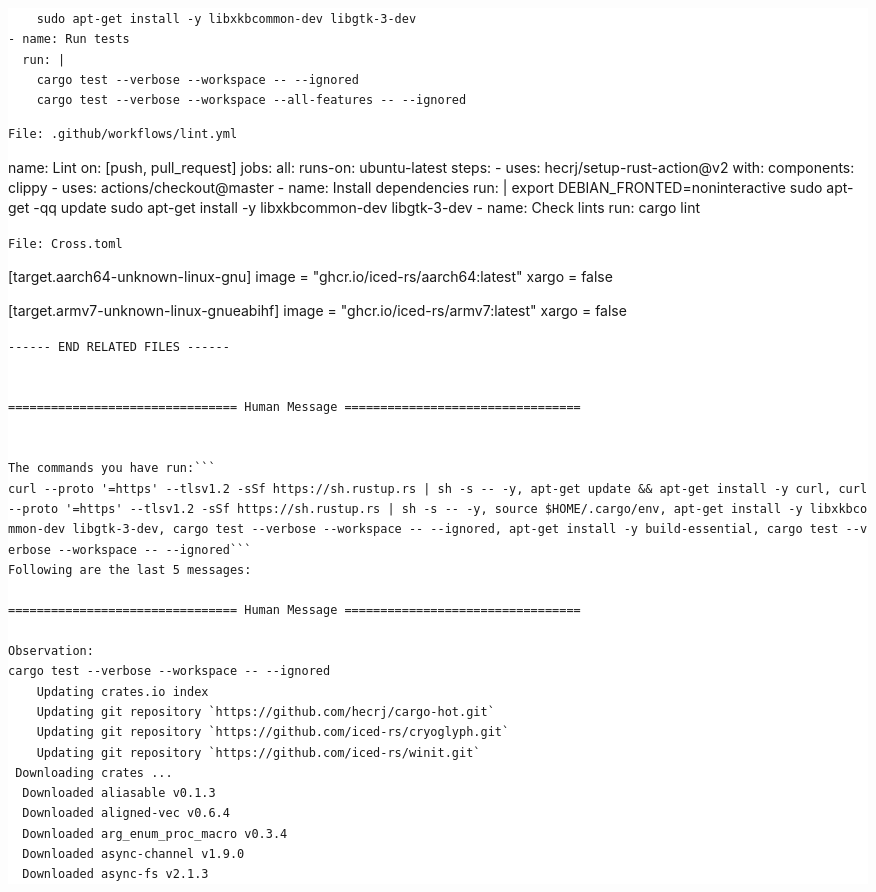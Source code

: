         sudo apt-get install -y libxkbcommon-dev libgtk-3-dev
    - name: Run tests
      run: |
        cargo test --verbose --workspace -- --ignored
        cargo test --verbose --workspace --all-features -- --ignored

```
File: .github/workflows/lint.yml
```
name: Lint
on: [push, pull_request]
jobs:
  all:
    runs-on: ubuntu-latest
    steps:
    - uses: hecrj/setup-rust-action@v2
      with:
        components: clippy
    - uses: actions/checkout@master
    - name: Install dependencies
      run: |
        export DEBIAN_FRONTED=noninteractive
        sudo apt-get -qq update
        sudo apt-get install -y libxkbcommon-dev libgtk-3-dev
    - name: Check lints
      run: cargo lint

```
File: Cross.toml
```
[target.aarch64-unknown-linux-gnu]
image = "ghcr.io/iced-rs/aarch64:latest"
xargo = false

[target.armv7-unknown-linux-gnueabihf]
image = "ghcr.io/iced-rs/armv7:latest"
xargo = false

```
------ END RELATED FILES ------


================================ Human Message =================================


The commands you have run:```
curl --proto '=https' --tlsv1.2 -sSf https://sh.rustup.rs | sh -s -- -y, apt-get update && apt-get install -y curl, curl --proto '=https' --tlsv1.2 -sSf https://sh.rustup.rs | sh -s -- -y, source $HOME/.cargo/env, apt-get install -y libxkbcommon-dev libgtk-3-dev, cargo test --verbose --workspace -- --ignored, apt-get install -y build-essential, cargo test --verbose --workspace -- --ignored```
Following are the last 5 messages:

================================ Human Message =================================

Observation:
cargo test --verbose --workspace -- --ignored
    Updating crates.io index
    Updating git repository `https://github.com/hecrj/cargo-hot.git`
    Updating git repository `https://github.com/iced-rs/cryoglyph.git`
    Updating git repository `https://github.com/iced-rs/winit.git`
 Downloading crates ...
  Downloaded aliasable v0.1.3
  Downloaded aligned-vec v0.6.4
  Downloaded arg_enum_proc_macro v0.3.4
  Downloaded async-channel v1.9.0
  Downloaded async-fs v2.1.3
```